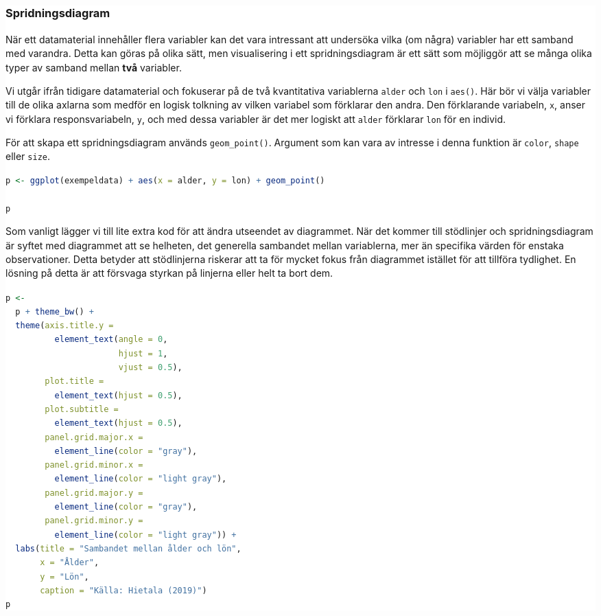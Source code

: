 
### Spridningsdiagram
När ett datamaterial innehåller flera variabler kan det vara intressant att undersöka vilka (om några) variabler har ett samband med varandra. Detta kan göras på olika sätt, men visualisering i ett spridningsdiagram är ett sätt som möjliggör att se många olika typer av samband mellan **två** variabler.

Vi utgår ifrån tidigare datamaterial och fokuserar på de två kvantitativa variablerna `alder` och `lon` i `aes()`. Här bör vi välja variabler till de olika axlarna som medför en logisk tolkning av vilken variabel som förklarar den andra. Den förklarande variabeln, `x`, anser vi förklara responsvariabeln, `y`, och med dessa variabler är det mer logiskt att `alder` förklarar `lon` för en individ. 

För att skapa ett spridningsdiagram används `geom_point()`. Argument som kan vara av intresse i denna funktion är `color`, `shape` eller `size`.


```r
p <- ggplot(exempeldata) + aes(x = alder, y = lon) + geom_point()

p
```

Som vanligt lägger vi till lite extra kod för att ändra utseendet av diagrammet. När det kommer till stödlinjer och spridningsdiagram är syftet med diagrammet att se helheten, det generella sambandet mellan variablerna, mer än specifika värden för enstaka observationer. Detta betyder att stödlinjerna riskerar att ta för mycket fokus från diagrammet istället för att tillföra tydlighet. En lösning på detta är att försvaga styrkan på linjerna eller helt ta bort dem. 


```r
p <- 
  p + theme_bw() +
  theme(axis.title.y = 
          element_text(angle = 0, 
                       hjust = 1, 
                       vjust = 0.5), 
        plot.title = 
          element_text(hjust = 0.5),
        plot.subtitle = 
          element_text(hjust = 0.5),
        panel.grid.major.x = 
          element_line(color = "gray"),
        panel.grid.minor.x = 
          element_line(color = "light gray"),
        panel.grid.major.y = 
          element_line(color = "gray"),
        panel.grid.minor.y = 
          element_line(color = "light gray")) + 
  labs(title = "Sambandet mellan ålder och lön",
       x = "Ålder",
       y = "Lön",
       caption = "Källa: Hietala (2019)")
p
```
